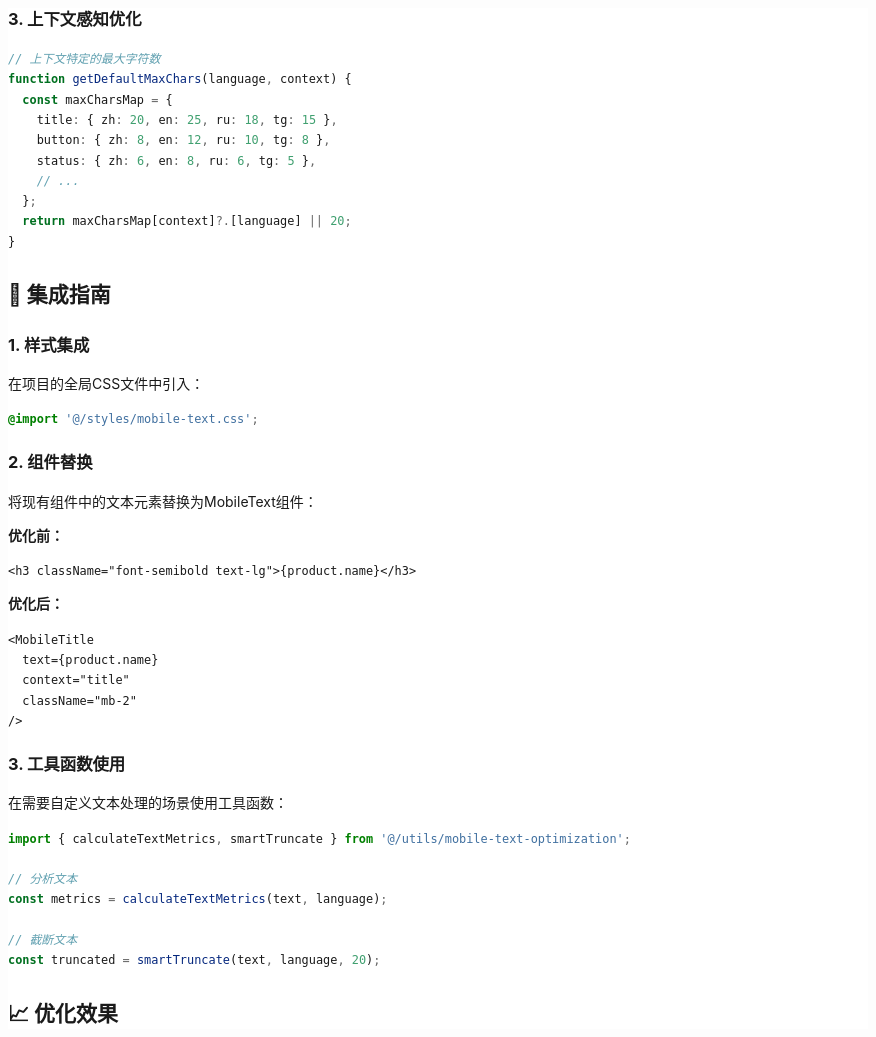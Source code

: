 ### 3. 上下文感知优化
```typescript
// 上下文特定的最大字符数
function getDefaultMaxChars(language, context) {
  const maxCharsMap = {
    title: { zh: 20, en: 25, ru: 18, tg: 15 },
    button: { zh: 8, en: 12, ru: 10, tg: 8 },
    status: { zh: 6, en: 8, ru: 6, tg: 5 },
    // ...
  };
  return maxCharsMap[context]?.[language] || 20;
}
```

## 🚀 集成指南

### 1. 样式集成
在项目的全局CSS文件中引入：
```css
@import '@/styles/mobile-text.css';
```

### 2. 组件替换
将现有组件中的文本元素替换为MobileText组件：

**优化前：**
```tsx
<h3 className="font-semibold text-lg">{product.name}</h3>
```

**优化后：**
```tsx
<MobileTitle 
  text={product.name} 
  context="title"
  className="mb-2"
/>
```

### 3. 工具函数使用
在需要自定义文本处理的场景使用工具函数：
```typescript
import { calculateTextMetrics, smartTruncate } from '@/utils/mobile-text-optimization';

// 分析文本
const metrics = calculateTextMetrics(text, language);

// 截断文本
const truncated = smartTruncate(text, language, 20);
```

## 📈 优化效果
